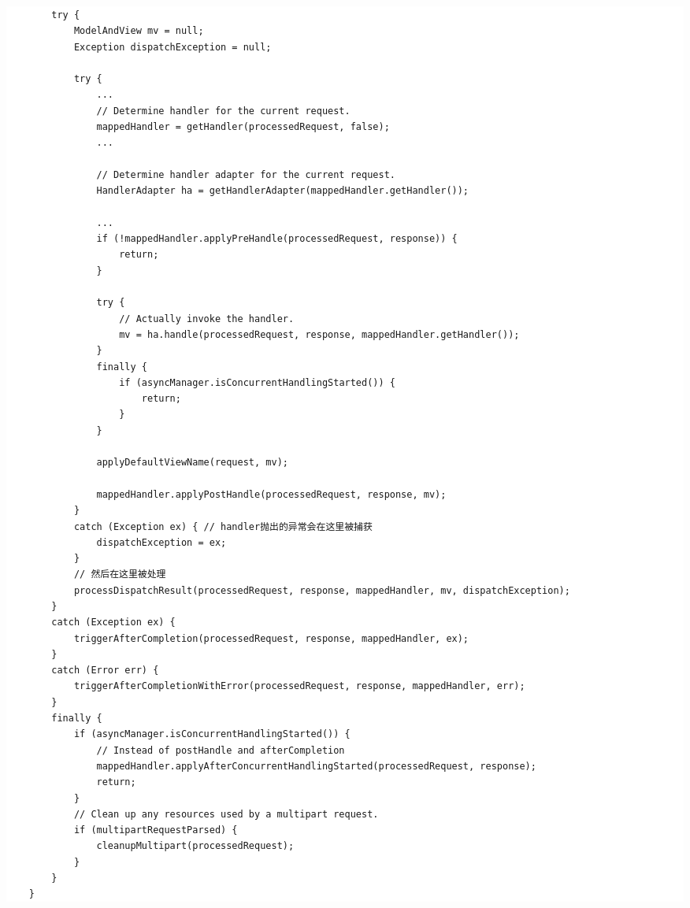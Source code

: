 			try {
				ModelAndView mv = null;
				Exception dispatchException = null;

				try {
					...
					// Determine handler for the current request.
					mappedHandler = getHandler(processedRequest, false);
					...

					// Determine handler adapter for the current request.
					HandlerAdapter ha = getHandlerAdapter(mappedHandler.getHandler());

					...
					if (!mappedHandler.applyPreHandle(processedRequest, response)) {
						return;
					}

					try {
						// Actually invoke the handler.
						mv = ha.handle(processedRequest, response, mappedHandler.getHandler());
					}
					finally {
						if (asyncManager.isConcurrentHandlingStarted()) {
							return;
						}
					}

					applyDefaultViewName(request, mv);

					mappedHandler.applyPostHandle(processedRequest, response, mv);
				}
				catch (Exception ex) { // handler抛出的异常会在这里被捕获
					dispatchException = ex;
				}
				// 然后在这里被处理
				processDispatchResult(processedRequest, response, mappedHandler, mv, dispatchException);
			}
			catch (Exception ex) { 
				triggerAfterCompletion(processedRequest, response, mappedHandler, ex);
			}
			catch (Error err) {
				triggerAfterCompletionWithError(processedRequest, response, mappedHandler, err);
			}
			finally {
				if (asyncManager.isConcurrentHandlingStarted()) {
					// Instead of postHandle and afterCompletion
					mappedHandler.applyAfterConcurrentHandlingStarted(processedRequest, response);
					return;
				}
				// Clean up any resources used by a multipart request.
				if (multipartRequestParsed) {
					cleanupMultipart(processedRequest);
				}
			}
		}
